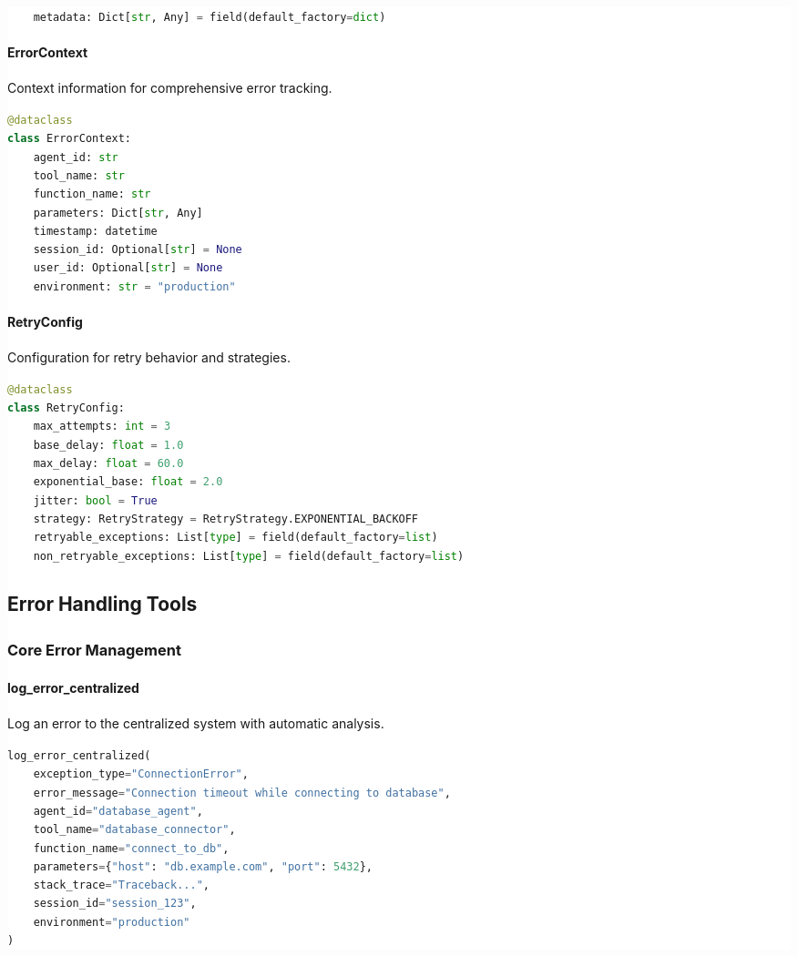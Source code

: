 ```python
    metadata: Dict[str, Any] = field(default_factory=dict)
```

#### ErrorContext
Context information for comprehensive error tracking.

```python
@dataclass
class ErrorContext:
    agent_id: str
    tool_name: str
    function_name: str
    parameters: Dict[str, Any]
    timestamp: datetime
    session_id: Optional[str] = None
    user_id: Optional[str] = None
    environment: str = "production"
```

#### RetryConfig
Configuration for retry behavior and strategies.

```python
@dataclass
class RetryConfig:
    max_attempts: int = 3
    base_delay: float = 1.0
    max_delay: float = 60.0
    exponential_base: float = 2.0
    jitter: bool = True
    strategy: RetryStrategy = RetryStrategy.EXPONENTIAL_BACKOFF
    retryable_exceptions: List[type] = field(default_factory=list)
    non_retryable_exceptions: List[type] = field(default_factory=list)
```

## Error Handling Tools

### Core Error Management

#### log_error_centralized
Log an error to the centralized system with automatic analysis.

```python
log_error_centralized(
    exception_type="ConnectionError",
    error_message="Connection timeout while connecting to database",
    agent_id="database_agent",
    tool_name="database_connector",
    function_name="connect_to_db",
    parameters={"host": "db.example.com", "port": 5432},
    stack_trace="Traceback...",
    session_id="session_123",
    environment="production"
)
```
